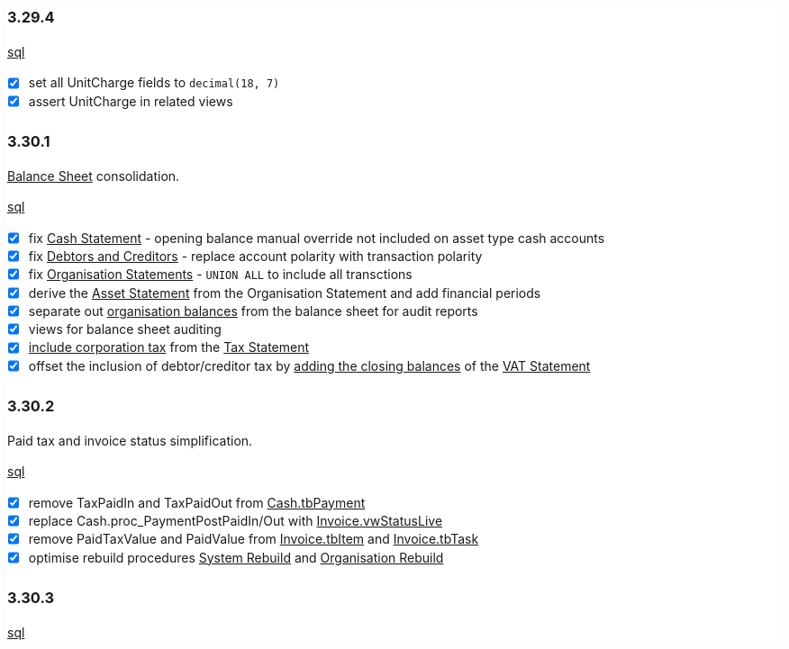 ### 3.29.4

[sql](https://github.com/tradecontrol/sqlnode/blob/master/src/tcNode/scripts/tc_upgrade_3_29_4.sql)

- [x] set all UnitCharge fields to ```decimal(18, 7)```
- [x] assert UnitCharge in related views

### 3.30.1

[Balance Sheet](https://tradecontrol.github.io/tutorials/balance-sheet) consolidation.

[sql](https://github.com/tradecontrol/sqlnode/blob/master/src/tcNode/scripts/tc_upgrade_3_30_1.sql)

- [x] fix [Cash Statement](https://github.com/tradecontrol/sqlnode/blob/master/src/tcNodeDb/Cash/Views/vwAccountStatement.sql) - opening balance manual override not included on asset type cash accounts
- [x] fix [Debtors and Creditors](https://github.com/tradecontrol/sqlnode/blob/master/src/tcNodeDb/Org/Views/vwAssetBalances.sql) - replace account polarity with transaction polarity
- [x] fix [Organisation Statements](https://github.com/tradecontrol/sqlnode/blob/master/src/tcNodeDb/Org/Views/vwStatement.sql) - ```UNION ALL``` to include all transctions
- [x] derive the [Asset Statement](https://github.com/tradecontrol/sqlnode/blob/master/src/tcNodeDb/Org/Views/vwAssetStatement.sql) from the Organisation Statement and add financial periods
- [x] separate out [organisation balances](https://github.com/tradecontrol/sqlnode/blob/master/src/tcNodeDb/Cash/Views/vwBalanceSheetOrgs.sql) from the balance sheet for audit reports
- [x] views for balance sheet auditing
- [x] [include corporation tax](https://github.com/tradecontrol/sqlnode/blob/master/src/tcNodeDb/Cash/Views/vwBalanceSheetTax.sql) from the [Tax Statement](https://github.com/tradecontrol/sqlnode/blob/master/src/tcNodeDb/Cash/Views/vwTaxCorpStatement.sql)
- [x] offset the inclusion of debtor/creditor tax by [adding the closing balances](https://github.com/tradecontrol/sqlnode/blob/master/src/tcNodeDb/Cash/Views/vwBalanceSheetVat.sql) of the [VAT Statement](https://github.com/tradecontrol/sqlnode/blob/master/src/tcNodeDb/Cash/Views/vwTaxVatStatement.sql)

### 3.30.2

Paid tax and invoice status simplification.

[sql](https://github.com/tradecontrol/sqlnode/blob/master/src/tcNode/scripts/tc_upgrade_3_30_2.sql)

- [x] remove TaxPaidIn and TaxPaidOut from [Cash.tbPayment](https://github.com/tradecontrol/sqlnode/blob/master/src/tcNodeDb/Cash/Tables/tbPayment.sql)
- [x] replace Cash.proc_PaymentPostPaidIn/Out with [Invoice.vwStatusLive](https://github.com/tradecontrol/sqlnode/blob/master/src/tcNodeDb/Invoice/Views/vwStatusLive.sql)
- [x] remove PaidTaxValue and PaidValue from [Invoice.tbItem](https://github.com/tradecontrol/sqlnode/blob/master/src/tcNodeDb/Invoice/Tables/tbItem.sql) and [Invoice.tbTask](https://github.com/tradecontrol/sqlnode/blob/master/src/tcNodeDb/Invoice/Tables/tbTask.sql) 
- [x] optimise rebuild procedures [System Rebuild](https://github.com/tradecontrol/sqlnode/blob/master/src/tcNodeDb/App/Stored%20Procedures/proc_SystemRebuild.sql) and [Organisation Rebuild](https://github.com/tradecontrol/sqlnode/blob/master/src/tcNodeDb/Org/Stored%20Procedures/proc_Rebuild.sql)

### 3.30.3

[sql](https://github.com/tradecontrol/sqlnode/blob/master/src/tcNode/scripts/tc_upgrade_3_30_3.sql)
